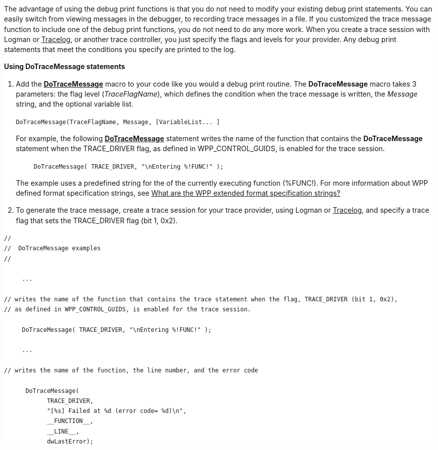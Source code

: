 <td align="left"><p>The advantage of using the debug print functions is that you do not need to modify your existing debug print statements. You can easily switch from viewing messages in the debugger, to recording trace messages in a file. If you customized the trace message function to include one of the debug print functions, you do not need to do any more work. When you create a trace session with Logman or <a href="tracelog.md" data-raw-source="[Tracelog](tracelog.md)">Tracelog</a>, or another trace controller, you just specify the flags and levels for your provider. Any debug print statements that meet the conditions you specify are printed to the log.</p></td>
</tr>
</tbody>
</table>



<span id="using_dotracemessage"></span><span id="USING_DOTRACEMESSAGE"></span>
**Using DoTraceMessage statements**

1.  Add the [**DoTraceMessage**](https://msdn.microsoft.com/library/windows/hardware/ff544918) macro to your code like you would a debug print routine. The **DoTraceMessage** macro takes 3 parameters: the flag level (*TraceFlagName*), which defines the condition when the trace message is written, the *Message* string, and the optional variable list.

    ```
    DoTraceMessage(TraceFlagName, Message, [VariableList... ]
    ```

    For example, the following [**DoTraceMessage**](https://msdn.microsoft.com/library/windows/hardware/ff544918) statement writes the name of the function that contains the **DoTraceMessage** statement when the TRACE\_DRIVER flag, as defined in WPP\_CONTROL\_GUIDS, is enabled for the trace session.

    ```ManagedCPlusPlus
         DoTraceMessage( TRACE_DRIVER, "\nEntering %!FUNC!" );

    ```

    The example uses a predefined string for the of the currently executing function (%FUNC!). For more information about WPP defined format specification strings, see [What are the WPP extended format specification strings?](what-are-the-wpp-extended-format-specification-strings-.md)

2.  To generate the trace message, create a trace session for your trace provider, using Logman or [Tracelog](tracelog.md), and specify a trace flag that sets the TRACE\_DRIVER flag (bit 1, 0x2).

```ManagedCPlusPlus
//
//  DoTraceMessage examples
// 

     ...

// writes the name of the function that contains the trace statement when the flag, TRACE_DRIVER (bit 1, 0x2), 
// as defined in WPP_CONTROL_GUIDS, is enabled for the trace session.

     DoTraceMessage( TRACE_DRIVER, "\nEntering %!FUNC!" );

     ...

// writes the name of the function, the line number, and the error code 

      DoTraceMessage(
            TRACE_DRIVER,
            "[%s] Failed at %d (error code= %d)\n",
            __FUNCTION__,
            __LINE__,
            dwLastError);
```
